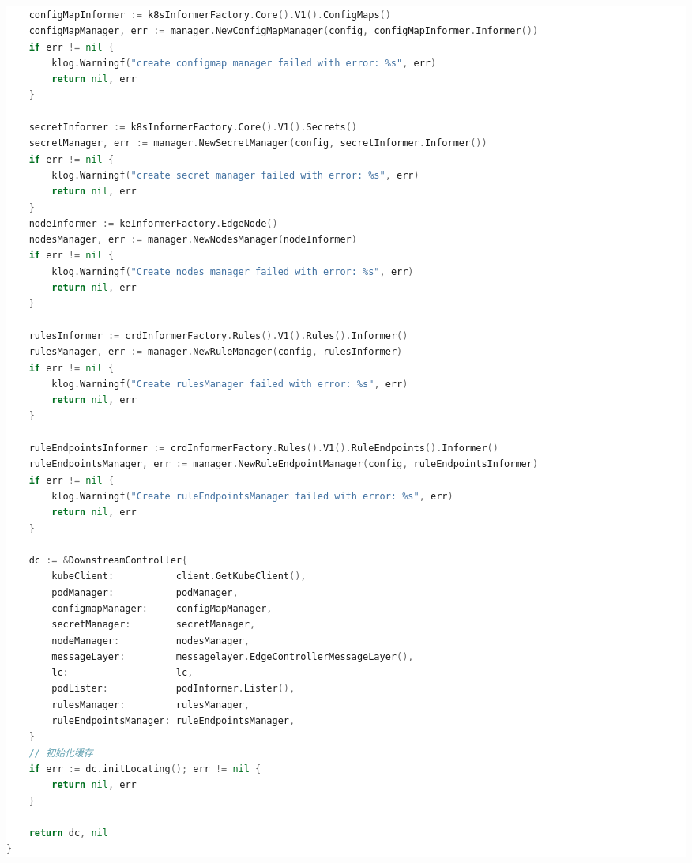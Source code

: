 ```go
	configMapInformer := k8sInformerFactory.Core().V1().ConfigMaps()
	configMapManager, err := manager.NewConfigMapManager(config, configMapInformer.Informer())
	if err != nil {
		klog.Warningf("create configmap manager failed with error: %s", err)
		return nil, err
	}

	secretInformer := k8sInformerFactory.Core().V1().Secrets()
	secretManager, err := manager.NewSecretManager(config, secretInformer.Informer())
	if err != nil {
		klog.Warningf("create secret manager failed with error: %s", err)
		return nil, err
	}
	nodeInformer := keInformerFactory.EdgeNode()
	nodesManager, err := manager.NewNodesManager(nodeInformer)
	if err != nil {
		klog.Warningf("Create nodes manager failed with error: %s", err)
		return nil, err
	}

	rulesInformer := crdInformerFactory.Rules().V1().Rules().Informer()
	rulesManager, err := manager.NewRuleManager(config, rulesInformer)
	if err != nil {
		klog.Warningf("Create rulesManager failed with error: %s", err)
		return nil, err
	}

	ruleEndpointsInformer := crdInformerFactory.Rules().V1().RuleEndpoints().Informer()
	ruleEndpointsManager, err := manager.NewRuleEndpointManager(config, ruleEndpointsInformer)
	if err != nil {
		klog.Warningf("Create ruleEndpointsManager failed with error: %s", err)
		return nil, err
	}

	dc := &DownstreamController{
		kubeClient:           client.GetKubeClient(),
		podManager:           podManager,
		configmapManager:     configMapManager,
		secretManager:        secretManager,
		nodeManager:          nodesManager,
		messageLayer:         messagelayer.EdgeControllerMessageLayer(),
		lc:                   lc,
		podLister:            podInformer.Lister(),
		rulesManager:         rulesManager,
		ruleEndpointsManager: ruleEndpointsManager,
	}
    // 初始化缓存
	if err := dc.initLocating(); err != nil {
		return nil, err
	}

	return dc, nil
}
```
